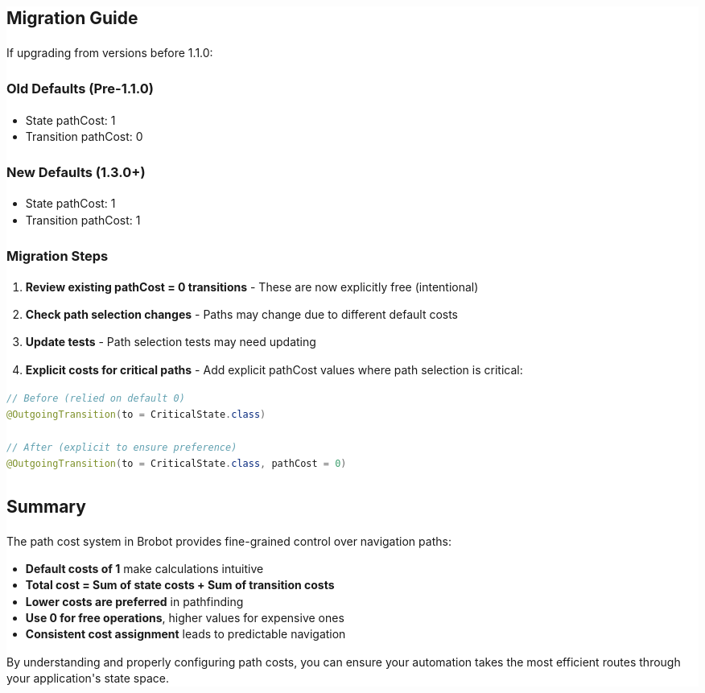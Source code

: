 ## Migration Guide

If upgrading from versions before 1.1.0:

### Old Defaults (Pre-1.1.0)
- State pathCost: 1
- Transition pathCost: 0

### New Defaults (1.3.0+)
- State pathCost: 1
- Transition pathCost: 1

### Migration Steps

1. **Review existing pathCost = 0 transitions** - These are now explicitly free (intentional)

2. **Check path selection changes** - Paths may change due to different default costs

3. **Update tests** - Path selection tests may need updating

4. **Explicit costs for critical paths** - Add explicit pathCost values where path selection is critical:

```java
// Before (relied on default 0)
@OutgoingTransition(to = CriticalState.class)

// After (explicit to ensure preference)
@OutgoingTransition(to = CriticalState.class, pathCost = 0)
```

## Summary

The path cost system in Brobot provides fine-grained control over navigation paths:

- **Default costs of 1** make calculations intuitive
- **Total cost = Sum of state costs + Sum of transition costs**
- **Lower costs are preferred** in pathfinding
- **Use 0 for free operations**, higher values for expensive ones
- **Consistent cost assignment** leads to predictable navigation

By understanding and properly configuring path costs, you can ensure your automation takes the most efficient routes through your application's state space.